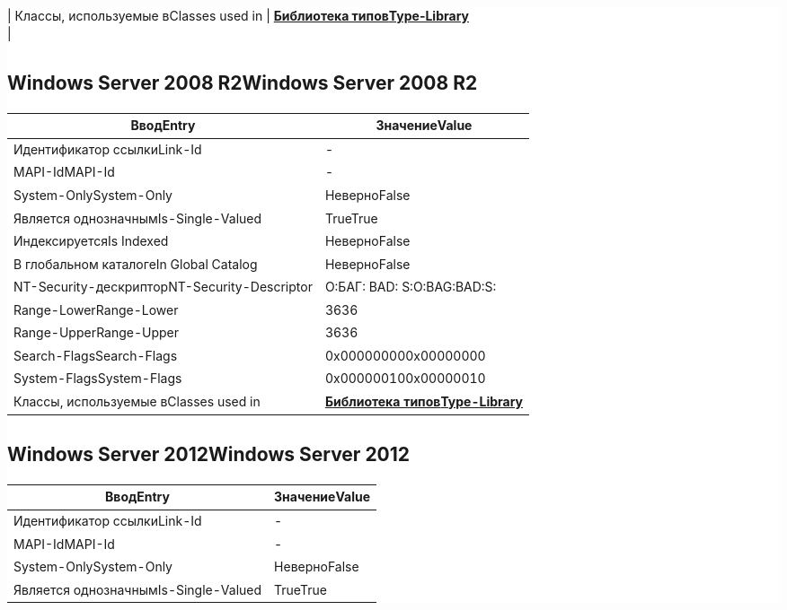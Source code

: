 | <span data-ttu-id="43195-227">Классы, используемые в</span><span class="sxs-lookup"><span data-stu-id="43195-227">Classes used in</span></span>        | [<span data-ttu-id="43195-228">**Библиотека типов**</span><span class="sxs-lookup"><span data-stu-id="43195-228">**Type-Library**</span></span>](c-typelibrary.md)<br/> |



## <a name="windows-server-2008-r2"></a><span data-ttu-id="43195-229">Windows Server 2008 R2</span><span class="sxs-lookup"><span data-stu-id="43195-229">Windows Server 2008 R2</span></span>



| <span data-ttu-id="43195-230">Ввод</span><span class="sxs-lookup"><span data-stu-id="43195-230">Entry</span></span> | <span data-ttu-id="43195-231">Значение</span><span class="sxs-lookup"><span data-stu-id="43195-231">Value</span></span> |
|------------------------|--------------------------------------------------|
| <span data-ttu-id="43195-232">Идентификатор ссылки</span><span class="sxs-lookup"><span data-stu-id="43195-232">Link-Id</span></span>                | \-                                               |
| <span data-ttu-id="43195-233">MAPI-Id</span><span class="sxs-lookup"><span data-stu-id="43195-233">MAPI-Id</span></span>                | \-                                               |
| <span data-ttu-id="43195-234">System-Only</span><span class="sxs-lookup"><span data-stu-id="43195-234">System-Only</span></span>            | <span data-ttu-id="43195-235">Неверно</span><span class="sxs-lookup"><span data-stu-id="43195-235">False</span></span>                                            |
| <span data-ttu-id="43195-236">Является однозначным</span><span class="sxs-lookup"><span data-stu-id="43195-236">Is-Single-Valued</span></span>       | <span data-ttu-id="43195-237">True</span><span class="sxs-lookup"><span data-stu-id="43195-237">True</span></span>                                             |
| <span data-ttu-id="43195-238">Индексируется</span><span class="sxs-lookup"><span data-stu-id="43195-238">Is Indexed</span></span>             | <span data-ttu-id="43195-239">Неверно</span><span class="sxs-lookup"><span data-stu-id="43195-239">False</span></span>                                            |
| <span data-ttu-id="43195-240">В глобальном каталоге</span><span class="sxs-lookup"><span data-stu-id="43195-240">In Global Catalog</span></span>      | <span data-ttu-id="43195-241">Неверно</span><span class="sxs-lookup"><span data-stu-id="43195-241">False</span></span>                                            |
| <span data-ttu-id="43195-242">NT-Security-дескриптор</span><span class="sxs-lookup"><span data-stu-id="43195-242">NT-Security-Descriptor</span></span> | <span data-ttu-id="43195-243">О:БАГ: BAD: S:</span><span class="sxs-lookup"><span data-stu-id="43195-243">O:BAG:BAD:S:</span></span>                                     |
| <span data-ttu-id="43195-244">Range-Lower</span><span class="sxs-lookup"><span data-stu-id="43195-244">Range-Lower</span></span>            | <span data-ttu-id="43195-245">36</span><span class="sxs-lookup"><span data-stu-id="43195-245">36</span></span>                                               |
| <span data-ttu-id="43195-246">Range-Upper</span><span class="sxs-lookup"><span data-stu-id="43195-246">Range-Upper</span></span>            | <span data-ttu-id="43195-247">36</span><span class="sxs-lookup"><span data-stu-id="43195-247">36</span></span>                                               |
| <span data-ttu-id="43195-248">Search-Flags</span><span class="sxs-lookup"><span data-stu-id="43195-248">Search-Flags</span></span>           | <span data-ttu-id="43195-249">0x00000000</span><span class="sxs-lookup"><span data-stu-id="43195-249">0x00000000</span></span>                                       |
| <span data-ttu-id="43195-250">System-Flags</span><span class="sxs-lookup"><span data-stu-id="43195-250">System-Flags</span></span>           | <span data-ttu-id="43195-251">0x00000010</span><span class="sxs-lookup"><span data-stu-id="43195-251">0x00000010</span></span>                                       |
| <span data-ttu-id="43195-252">Классы, используемые в</span><span class="sxs-lookup"><span data-stu-id="43195-252">Classes used in</span></span>        | [<span data-ttu-id="43195-253">**Библиотека типов**</span><span class="sxs-lookup"><span data-stu-id="43195-253">**Type-Library**</span></span>](c-typelibrary.md)<br/> |



## <a name="windows-server-2012"></a><span data-ttu-id="43195-254">Windows Server 2012</span><span class="sxs-lookup"><span data-stu-id="43195-254">Windows Server 2012</span></span>



| <span data-ttu-id="43195-255">Ввод</span><span class="sxs-lookup"><span data-stu-id="43195-255">Entry</span></span> | <span data-ttu-id="43195-256">Значение</span><span class="sxs-lookup"><span data-stu-id="43195-256">Value</span></span> |
|------------------------|--------------------------------------------------|
| <span data-ttu-id="43195-257">Идентификатор ссылки</span><span class="sxs-lookup"><span data-stu-id="43195-257">Link-Id</span></span>                | \-                                               |
| <span data-ttu-id="43195-258">MAPI-Id</span><span class="sxs-lookup"><span data-stu-id="43195-258">MAPI-Id</span></span>                | \-                                               |
| <span data-ttu-id="43195-259">System-Only</span><span class="sxs-lookup"><span data-stu-id="43195-259">System-Only</span></span>            | <span data-ttu-id="43195-260">Неверно</span><span class="sxs-lookup"><span data-stu-id="43195-260">False</span></span>                                            |
| <span data-ttu-id="43195-261">Является однозначным</span><span class="sxs-lookup"><span data-stu-id="43195-261">Is-Single-Valued</span></span>       | <span data-ttu-id="43195-262">True</span><span class="sxs-lookup"><span data-stu-id="43195-262">True</span></span>                                             |